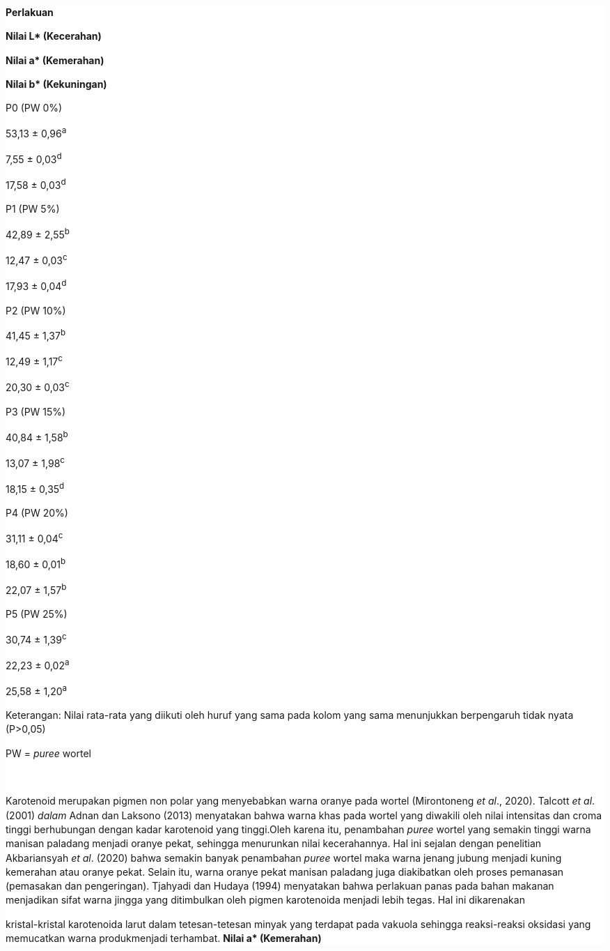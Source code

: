 <p><span class="font3" style="font-weight:bold;">Perlakuan</span></p></td><td style="vertical-align:bottom;">
<p><span class="font3" style="font-weight:bold;">Nilai L* (Kecerahan)</span></p></td><td style="vertical-align:bottom;">
<p><span class="font3" style="font-weight:bold;">Nilai a* (Kemerahan)</span></p></td><td style="vertical-align:bottom;">
<p><span class="font3" style="font-weight:bold;">Nilai b* (Kekuningan)</span></p></td></tr>
<tr><td style="vertical-align:top;">
<p><span class="font3">P0 (PW 0%)</span></p></td><td style="vertical-align:top;">
<p><span class="font3">53,13 ± 0,96<sup>a</sup></span></p></td><td style="vertical-align:top;">
<p><span class="font3">7,55 ± 0,03<sup>d</sup></span></p></td><td style="vertical-align:top;">
<p><span class="font3">17,58 ± 0,03<sup>d</sup></span></p></td></tr>
<tr><td style="vertical-align:top;">
<p><span class="font3">P1 (PW 5%)</span></p></td><td style="vertical-align:top;">
<p><span class="font3">42,89 ± 2,55<sup>b</sup></span></p></td><td style="vertical-align:top;">
<p><span class="font3">12,47 ± 0,03<sup>c</sup></span></p></td><td style="vertical-align:top;">
<p><span class="font3">17,93 ± 0,04<sup>d</sup></span></p></td></tr>
<tr><td style="vertical-align:top;">
<p><span class="font3">P2 (PW 10%)</span></p></td><td style="vertical-align:top;">
<p><span class="font3">41,45 ± 1,37<sup>b</sup></span></p></td><td style="vertical-align:top;">
<p><span class="font3">12,49 ± 1,17<sup>c</sup></span></p></td><td style="vertical-align:top;">
<p><span class="font3">20,30 ± 0,03<sup>c</sup></span></p></td></tr>
<tr><td style="vertical-align:top;">
<p><span class="font3">P3 (PW 15%)</span></p></td><td style="vertical-align:top;">
<p><span class="font3">40,84 ± 1,58<sup>b</sup></span></p></td><td style="vertical-align:top;">
<p><span class="font3">13,07 ± 1,98<sup>c</sup></span></p></td><td style="vertical-align:top;">
<p><span class="font3">18,15 ± 0,35<sup>d</sup></span></p></td></tr>
<tr><td style="vertical-align:top;">
<p><span class="font3">P4 (PW 20%)</span></p></td><td style="vertical-align:top;">
<p><span class="font3">31,11 ± 0,04<sup>c</sup></span></p></td><td style="vertical-align:top;">
<p><span class="font3">18,60 ± 0,01<sup>b</sup></span></p></td><td style="vertical-align:top;">
<p><span class="font3">22,07 ± 1,57<sup>b</sup></span></p></td></tr>
<tr><td style="vertical-align:top;">
<p><span class="font3">P5 (PW 25%)</span></p></td><td style="vertical-align:top;">
<p><span class="font3">30,74 ± 1,39<sup>c</sup></span></p></td><td style="vertical-align:top;">
<p><span class="font3">22,23 ± 0,02<sup>a</sup></span></p></td><td style="vertical-align:top;">
<p><span class="font3">25,58 ± 1,20<sup>a</sup></span></p></td></tr>
</table>
<p><span class="font3">Keterangan: Nilai rata-rata yang diikuti oleh huruf yang sama pada kolom yang sama menunjukkan berpengaruh tidak nyata (P&gt;0,05)</span></p>
<p><span class="font3">PW = </span><span class="font3" style="font-style:italic;">puree</span><span class="font3"> wortel</span></p>
</div><br clear="all">
<p><span class="font3">Karotenoid merupakan pigmen non polar yang menyebabkan warna oranye pada wortel (Mirontoneng </span><span class="font3" style="font-style:italic;">et al</span><span class="font3">., 2020). Talcott </span><span class="font3" style="font-style:italic;">et al</span><span class="font3">. (2001) </span><span class="font3" style="font-style:italic;">dalam</span><span class="font3"> Adnan dan Laksono (2013) menyatakan bahwa warna khas pada wortel yang diwakili oleh nilai intensitas dan croma tinggi berhubungan dengan kadar karotenoid yang tinggi.Oleh karena itu, penambahan </span><span class="font3" style="font-style:italic;">puree</span><span class="font3"> wortel yang semakin tinggi warna manisan paladang menjadi oranye pekat, sehingga menurunkan nilai kecerahannya. Hal ini sejalan dengan penelitian Akbariansyah </span><span class="font3" style="font-style:italic;">et al</span><span class="font3">. (2020) bahwa semakin banyak penambahan </span><span class="font3" style="font-style:italic;">puree</span><span class="font3"> wortel maka warna jenang jubung menjadi kuning kemerahan atau oranye pekat. Selain itu, warna oranye pekat manisan paladang juga diakibatkan oleh proses pemanasan (pemasakan dan pengeringan). Tjahyadi dan Hudaya (1994) menyatakan bahwa perlakuan panas pada bahan makanan menjadikan sifat warna jingga yang ditimbulkan oleh pigmen karotenoida menjadi lebih tegas. Hal ini dikarenakan</span></p>
<p><span class="font3">kristal-kristal karotenoida larut dalam tetesan-tetesan minyak yang terdapat pada vakuola sehingga reaksi-reaksi oksidasi yang memucatkan warna produkmenjadi terhambat. </span><span class="font3" style="font-weight:bold;">Nilai a* (Kemerahan)</span></p>